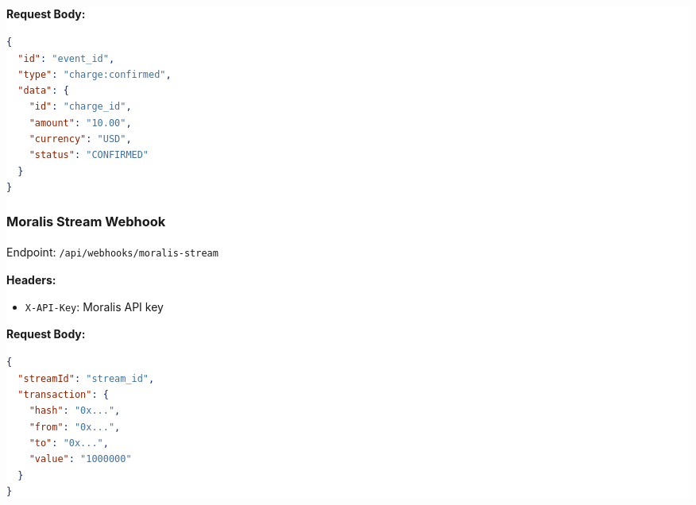 **Request Body:**
```json
{
  "id": "event_id",
  "type": "charge:confirmed",
  "data": {
    "id": "charge_id",
    "amount": "10.00",
    "currency": "USD",
    "status": "CONFIRMED"
  }
}
```

### Moralis Stream Webhook
Endpoint: `/api/webhooks/moralis-stream`

**Headers:**
- `X-API-Key`: Moralis API key

**Request Body:**
```json
{
  "streamId": "stream_id",
  "transaction": {
    "hash": "0x...",
    "from": "0x...",
    "to": "0x...",
    "value": "1000000"
  }
}
``` 